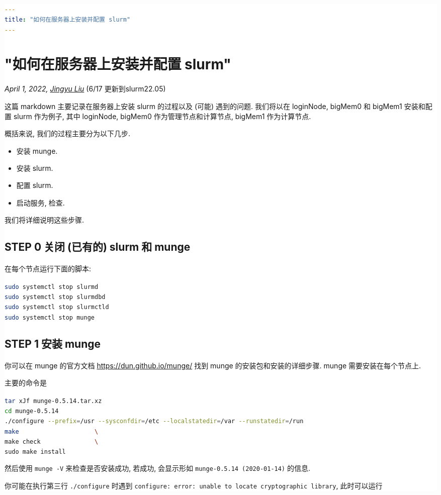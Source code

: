 ```yaml
---
title: "如何在服务器上安装并配置 slurm"
---
```


# "如何在服务器上安装并配置 slurm"

*April 1, 2022, [Jingyu Liu](mailto:381258337@qq.com)*
(6/17 更新到slurm22.05)

这篇 markdown 主要记录在服务器上安装 slurm 的过程以及 (可能) 遇到的问题. 我们将以在 loginNode, bigMem0 和 bigMem1 安装和配置 slurm 作为例子, 其中 loginNode, bigMem0 作为管理节点和计算节点, bigMem1 作为计算节点.

概括来说, 我们的过程主要分为以下几步.

- 安装 munge.

- 安装 slurm.

- 配置 slurm.

- 启动服务, 检查.

我们将详细说明这些步骤.

## STEP 0 关闭 (已有的) slurm 和 munge

在每个节点运行下面的脚本:

~~~ bash
sudo systemctl stop slurmd
sudo systemctl stop slurmdbd
sudo systemctl stop slurmctld
sudo systemctl stop munge
~~~

## STEP 1 安装 munge

你可以在 munge 的官方文档 <https://dun.github.io/munge/> 找到 munge 的安装包和安装的详细步骤. munge 需要安装在每个节点上.

主要的命令是

~~~  bash
tar xJf munge-0.5.14.tar.xz
cd munge-0.5.14
./configure --prefix=/usr --sysconfdir=/etc --localstatedir=/var --runstatedir=/run
make                     \
make check               \
sudo make install
~~~

然后使用 `munge -V` 来检查是否安装成功, 若成功, 会显示形如 `munge-0.5.14 (2020-01-14)` 的信息.

你可能在执行第三行 `./configure` 时遇到 `configure: error: unable to locate cryptographic library`, 此时可以运行
